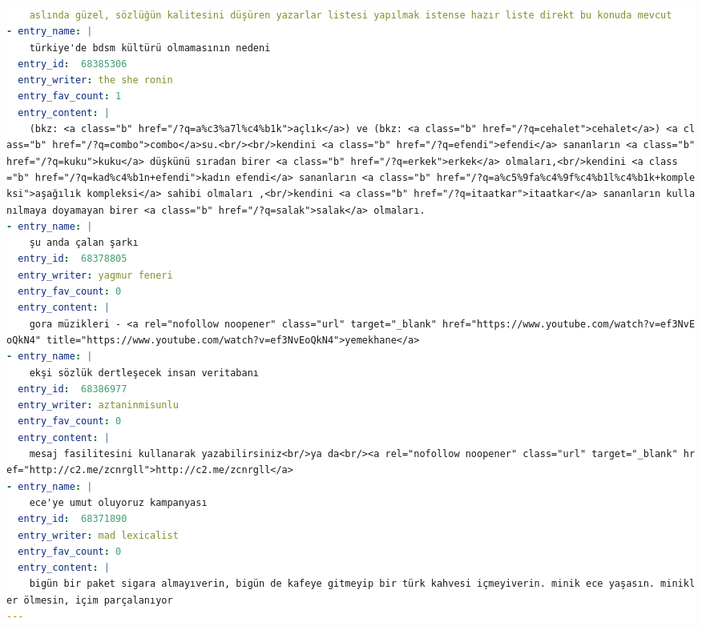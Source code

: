 ```yaml
    aslında güzel, sözlüğün kalitesini düşüren yazarlar listesi yapılmak istense hazır liste direkt bu konuda mevcut
- entry_name: |
    türkiye'de bdsm kültürü olmamasının nedeni
  entry_id:  68385306
  entry_writer: the she ronin
  entry_fav_count: 1
  entry_content: |
    (bkz: <a class="b" href="/?q=a%c3%a7l%c4%b1k">açlık</a>) ve (bkz: <a class="b" href="/?q=cehalet">cehalet</a>) <a class="b" href="/?q=combo">combo</a>su.<br/><br/>kendini <a class="b" href="/?q=efendi">efendi</a> sananların <a class="b" href="/?q=kuku">kuku</a> düşkünü sıradan birer <a class="b" href="/?q=erkek">erkek</a> olmaları,<br/>kendini <a class="b" href="/?q=kad%c4%b1n+efendi">kadın efendi</a> sananların <a class="b" href="/?q=a%c5%9fa%c4%9f%c4%b1l%c4%b1k+kompleksi">aşağılık kompleksi</a> sahibi olmaları ,<br/>kendini <a class="b" href="/?q=itaatkar">itaatkar</a> sananların kullanılmaya doyamayan birer <a class="b" href="/?q=salak">salak</a> olmaları.
- entry_name: |
    şu anda çalan şarkı
  entry_id:  68378805
  entry_writer: yagmur feneri
  entry_fav_count: 0
  entry_content: |
    gora müzikleri - <a rel="nofollow noopener" class="url" target="_blank" href="https://www.youtube.com/watch?v=ef3NvEoQkN4" title="https://www.youtube.com/watch?v=ef3NvEoQkN4">yemekhane</a>
- entry_name: |
    ekşi sözlük dertleşecek insan veritabanı
  entry_id:  68386977
  entry_writer: aztaninmisunlu
  entry_fav_count: 0
  entry_content: |
    mesaj fasilitesini kullanarak yazabilirsiniz<br/>ya da<br/><a rel="nofollow noopener" class="url" target="_blank" href="http://c2.me/zcnrgll">http://c2.me/zcnrgll</a>
- entry_name: |
    ece'ye umut oluyoruz kampanyası
  entry_id:  68371890
  entry_writer: mad lexicalist
  entry_fav_count: 0
  entry_content: |
    bigün bir paket sigara almayıverin, bigün de kafeye gitmeyip bir türk kahvesi içmeyiverin. minik ece yaşasın. minikler ölmesin, içim parçalanıyor
---
```

